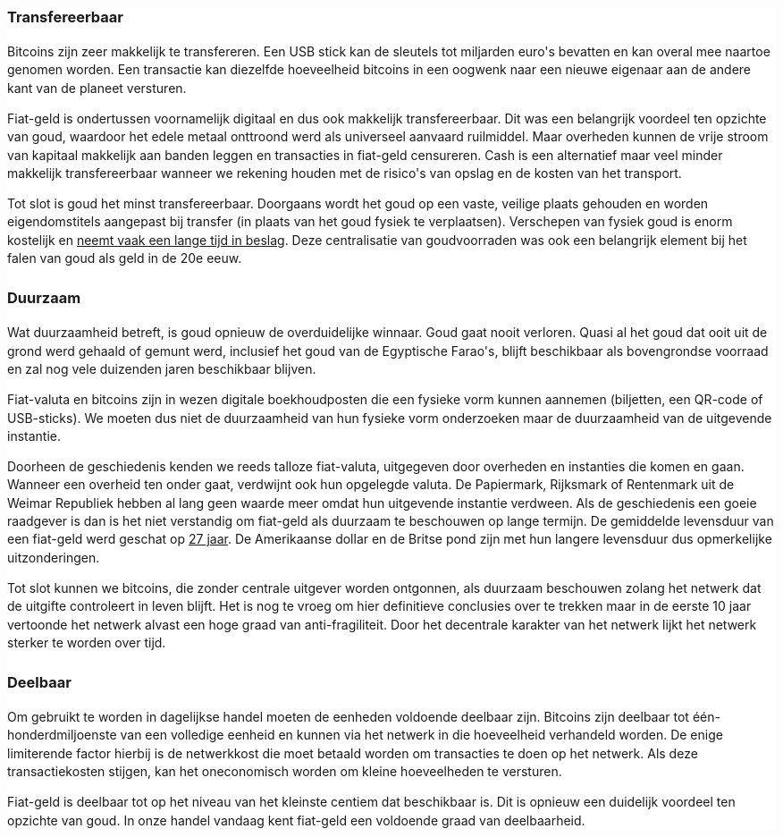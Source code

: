 ### Transfereerbaar

Bitcoins zijn zeer makkelijk te transfereren. Een USB stick kan de sleutels tot miljarden euro's bevatten en kan overal mee naartoe genomen worden. Een transactie kan diezelfde hoeveelheid bitcoins in een oogwenk naar een nieuwe eigenaar aan de andere kant van de planeet versturen.

Fiat-geld is ondertussen voornamelijk digitaal en dus ook makkelijk transfereerbaar. Dit was een belangrijk voordeel ten opzichte van goud, waardoor het edele metaal onttroond werd als universeel aanvaard ruilmiddel. Maar overheden kunnen de vrije stroom van kapitaal makkelijk aan banden leggen en transacties in fiat-geld censureren. Cash is een alternatief maar veel minder makkelijk transfereerbaar wanneer we rekening houden met de risico's van opslag en de kosten van het transport.

Tot slot is goud het minst transfereerbaar. Doorgaans wordt het goud op een vaste, veilige plaats gehouden en worden eigendomstitels aangepast bij transfer (in plaats van het goud fysiek te verplaatsen). Verschepen van fysiek goud is enorm kostelijk en [neemt vaak een lange tijd in beslag](https://money.cnn.com/2017/08/23/investing/germany-gold-reserves-new-york-paris/index.html). Deze centralisatie van goudvoorraden was ook een belangrijk element bij het falen van goud als geld in de 20e eeuw.

### Duurzaam

Wat duurzaamheid betreft, is goud opnieuw de overduidelijke winnaar. Goud gaat nooit verloren. Quasi al het goud dat ooit uit de grond werd gehaald of gemunt werd, inclusief het goud van de Egyptische Farao's, blijft beschikbaar als bovengrondse voorraad en zal nog vele duizenden jaren beschikbaar blijven.

Fiat-valuta en bitcoins zijn in wezen digitale boekhoudposten die een fysieke vorm kunnen aannemen (biljetten, een QR-code of USB-sticks). We moeten dus niet de duurzaamheid van hun fysieke vorm onderzoeken maar de duurzaamheid van de uitgevende instantie.

Doorheen de geschiedenis kenden we reeds talloze fiat-valuta, uitgegeven door overheden en instanties die komen en gaan. Wanneer een overheid ten onder gaat, verdwijnt ook hun opgelegde valuta. De Papiermark, Rijksmark of Rentenmark uit de Weimar Republiek hebben al lang geen waarde meer omdat hun uitgevende instantie verdween. Als de geschiedenis een goeie raadgever is dan is het niet verstandig om fiat-geld als duurzaam te beschouwen op lange termijn. De gemiddelde levensduur van een fiat-geld werd geschat op [27 jaar](https://www.numismaticnews.net/article/the-short-life-of-the-average-fiat-paper-currency). De Amerikaanse dollar en de Britse pond zijn met hun langere levensduur dus opmerkelijke uitzonderingen.

Tot slot kunnen we bitcoins, die zonder centrale uitgever worden ontgonnen, als duurzaam beschouwen zolang het netwerk dat de uitgifte controleert in leven blijft. Het is nog te vroeg om hier definitieve conclusies over te trekken maar in de eerste 10 jaar vertoonde het netwerk alvast een hoge graad van anti-fragiliteit. Door het decentrale karakter van het netwerk lijkt het netwerk sterker te worden over tijd.

### Deelbaar

Om gebruikt te worden in dagelijkse handel moeten de eenheden voldoende deelbaar zijn. Bitcoins zijn deelbaar tot één-honderdmiljoenste van een volledige eenheid en kunnen via het netwerk in die hoeveelheid verhandeld worden. De enige limiterende factor hierbij is de netwerkkost die moet betaald worden om transacties te doen op het netwerk. Als deze transactiekosten stijgen, kan het oneconomisch worden om kleine hoeveelheden te versturen.

Fiat-geld is deelbaar tot op het niveau van het kleinste centiem dat beschikbaar is. Dit is opnieuw een duidelijk voordeel ten opzichte van goud. In onze handel vandaag kent fiat-geld een voldoende graad van deelbaarheid.
